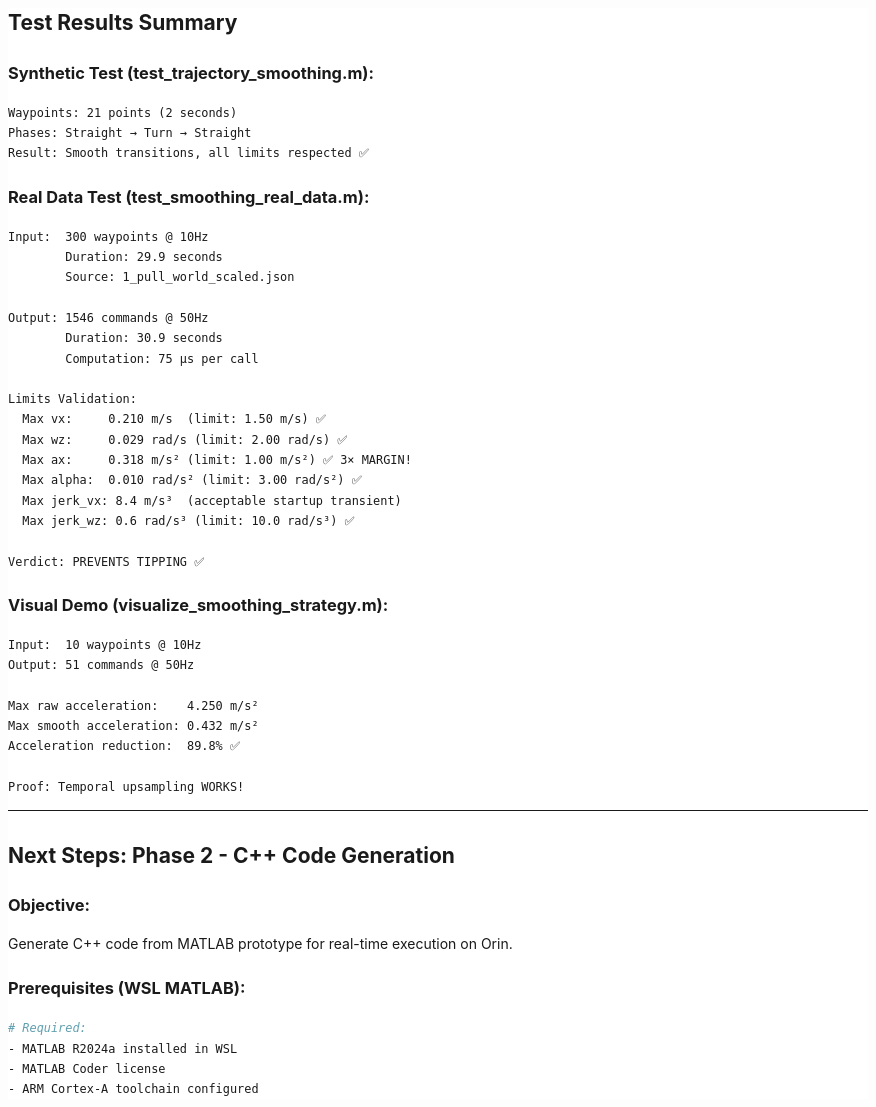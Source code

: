 
## Test Results Summary

### Synthetic Test (test_trajectory_smoothing.m):
```
Waypoints: 21 points (2 seconds)
Phases: Straight → Turn → Straight
Result: Smooth transitions, all limits respected ✅
```

### Real Data Test (test_smoothing_real_data.m):
```
Input:  300 waypoints @ 10Hz
        Duration: 29.9 seconds
        Source: 1_pull_world_scaled.json

Output: 1546 commands @ 50Hz
        Duration: 30.9 seconds
        Computation: 75 µs per call

Limits Validation:
  Max vx:     0.210 m/s  (limit: 1.50 m/s) ✅
  Max wz:     0.029 rad/s (limit: 2.00 rad/s) ✅
  Max ax:     0.318 m/s² (limit: 1.00 m/s²) ✅ 3× MARGIN!
  Max alpha:  0.010 rad/s² (limit: 3.00 rad/s²) ✅
  Max jerk_vx: 8.4 m/s³  (acceptable startup transient)
  Max jerk_wz: 0.6 rad/s³ (limit: 10.0 rad/s³) ✅

Verdict: PREVENTS TIPPING ✅
```

### Visual Demo (visualize_smoothing_strategy.m):
```
Input:  10 waypoints @ 10Hz
Output: 51 commands @ 50Hz

Max raw acceleration:    4.250 m/s²
Max smooth acceleration: 0.432 m/s²
Acceleration reduction:  89.8% ✅

Proof: Temporal upsampling WORKS!
```

---

## Next Steps: Phase 2 - C++ Code Generation

### Objective:
Generate C++ code from MATLAB prototype for real-time execution on Orin.

### Prerequisites (WSL MATLAB):
```bash
# Required:
- MATLAB R2024a installed in WSL
- MATLAB Coder license
- ARM Cortex-A toolchain configured
```
